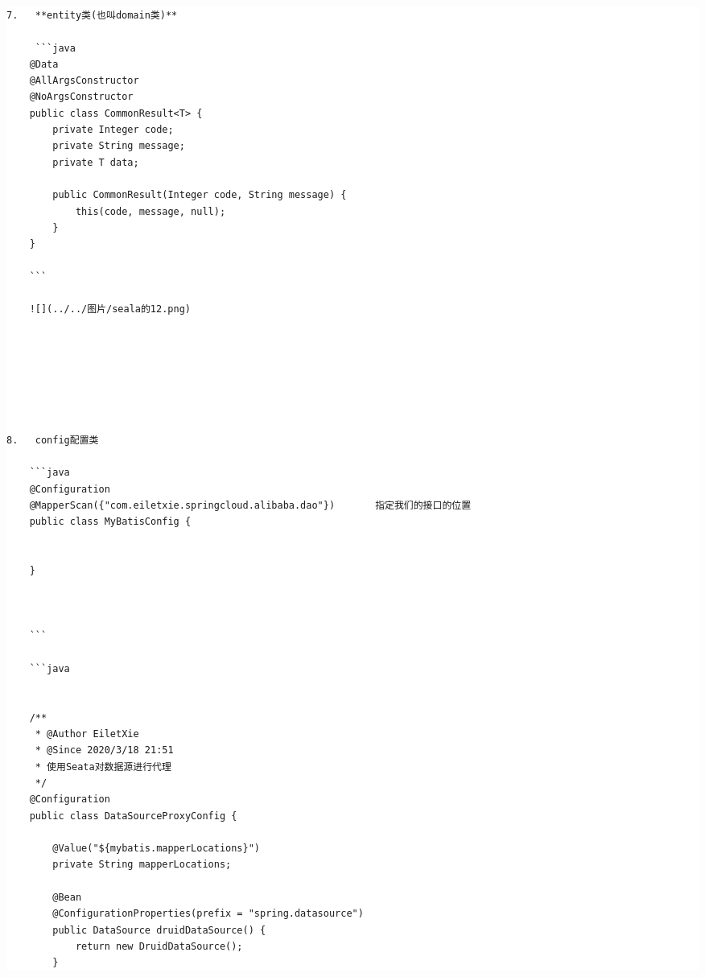         

    7.   **entity类(也叫domain类)**

         ```java
        @Data
        @AllArgsConstructor
        @NoArgsConstructor
        public class CommonResult<T> {
            private Integer code;
            private String message;
            private T data;
        
            public CommonResult(Integer code, String message) {
                this(code, message, null);
            }
        }
         
        ```

        ![](../../图片/seala的12.png)

         

         

        

    8.   config配置类

        ```java
        @Configuration
        @MapperScan({"com.eiletxie.springcloud.alibaba.dao"})		指定我们的接口的位置
        public class MyBatisConfig {
        
        
        }
         
         
        
        ```

        ```java
        
        
        /**
         * @Author EiletXie
         * @Since 2020/3/18 21:51
         * 使用Seata对数据源进行代理
         */
        @Configuration
        public class DataSourceProxyConfig {
        
            @Value("${mybatis.mapperLocations}")
            private String mapperLocations;
        
            @Bean
            @ConfigurationProperties(prefix = "spring.datasource")
            public DataSource druidDataSource() {
                return new DruidDataSource();
            }
        